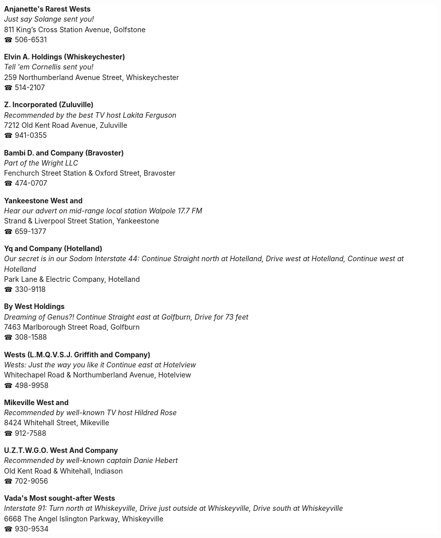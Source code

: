 **Anjanette's Rarest Wests**  
_Just say Solange sent you!_  
811 King’s Cross Station Avenue, Golfstone  
☎ 506-6531

**Elvin A. Holdings (Whiskeychester)**  
_Tell 'em Cornellis sent you!_  
259 Northumberland Avenue Street, Whiskeychester  
☎ 514-2107

**Z. Incorporated (Zuluville)**  
_Recommended by the best TV host Lakita Ferguson_  
7212 Old Kent Road Avenue, Zuluville  
☎ 941-0355

**Bambi D. and Company (Bravoster)**  
_Part of the Wright LLC_  
Fenchurch Street Station & Oxford Street, Bravoster  
☎ 474-0707

**Yankeestone West and**  
_Hear our advert on mid-range local station Walpole 17.7 FM_  
Strand & Liverpool Street Station, Yankeestone  
☎ 659-1377

**Yq and Company (Hotelland)**  
_Our secret is in our Sodom 
Interstate 44: Continue Straight north at Hotelland, Drive west at Hotelland, Continue west at Hotelland_  
Park Lane & Electric Company, Hotelland  
☎ 330-9118

**By West Holdings**  
_Dreaming of Genus?! 
Continue Straight east at Golfburn, Drive for 73 feet_  
7463 Marlborough Street Road, Golfburn  
☎ 308-1588

**Wests (L.M.Q.V.S.J. Griffith and Company)**  
_Wests: Just the way you like it 
Continue east at Hotelview_  
Whitechapel Road & Northumberland Avenue, Hotelview  
☎ 498-9958

**Mikeville West and**  
_Recommended by well-known TV host Hildred Rose_  
8424 Whitehall Street, Mikeville  
☎ 912-7588

**U.Z.T.W.G.O. West And Company**  
_Recommended by well-known captain Danie Hebert_  
Old Kent Road & Whitehall, Indiason  
☎ 702-9056

**Vada's Most sought-after Wests**  
_Interstate 91: Turn north at Whiskeyville, Drive just outside at Whiskeyville, Drive south at Whiskeyville_  
6668 The Angel Islington Parkway, Whiskeyville  
☎ 930-9534

